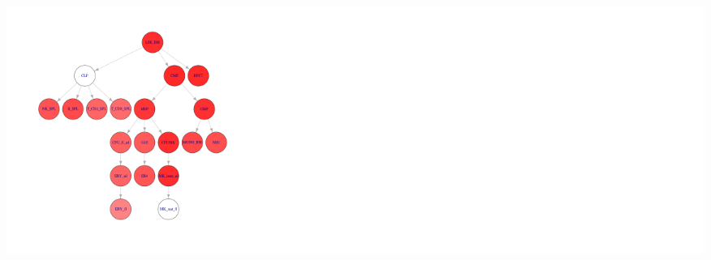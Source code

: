 <img src="https://github.com/guanjue/vision_index_set/blob/master/signal_tree/214.signal_list.txt1_1_1_1_1_1_1_1_0_1_1_1_1_1_1_1_1_1.tree.png" width="300"/>